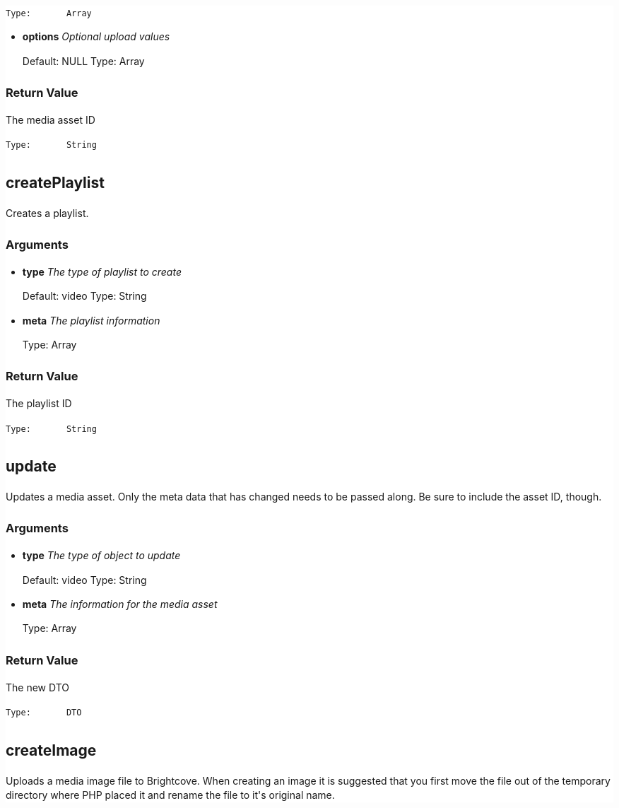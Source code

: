 	Type:		Array
			
- **options** *Optional upload values*

	Default:	NULL
	Type:		Array
			
### Return Value
The media asset ID

	Type:		String
				
			
createPlaylist
--------------
Creates a playlist.

### Arguments			
- **type** *The type of playlist to create*

	Default:	video
	Type:		String
			
- **meta** *The playlist information*

	Type:		Array
			
### Return Value
The playlist ID

	Type:		String
				
				
update
------
Updates a media asset. Only the meta data that has changed needs to be passed along. Be sure to include the asset ID, though.

### Arguments			
- **type** *The type of object to update*

	Default:	video
	Type:		String
				
- **meta** *The information for the media asset*

	Type:		Array
				
### Return Value
The new DTO 

	Type:		DTO
			
			
createImage
-----------
Uploads a media image file to Brightcove. When creating an image it is suggested that you first move the file out of the temporary directory where PHP placed it and rename the file to it's original name.
